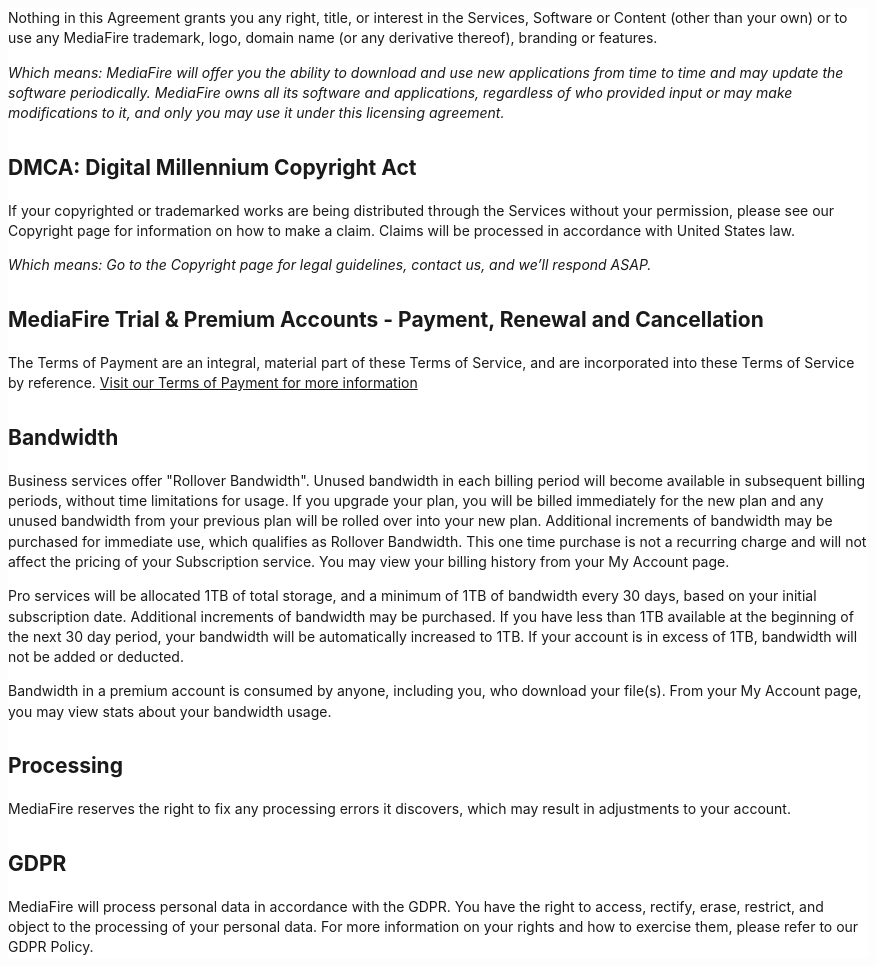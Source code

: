 Nothing in this Agreement grants you any right, title, or interest in the Services, Software or Content (other than your own) or to use any MediaFire trademark, logo, domain name (or any derivative thereof), branding or features.

_Which means: MediaFire will offer you the ability to download and use new applications from time to time and may update the software periodically. MediaFire owns all its software and applications, regardless of who provided input or may make modifications to it, and only you may use it under this licensing agreement._

DMCA: Digital Millennium Copyright Act
--------------------------------------

If your copyrighted or trademarked works are being distributed through the Services without your permission, please see our Copyright page for information on how to make a claim. Claims will be processed in accordance with United States law.

_Which means: Go to the Copyright page for legal guidelines, contact us, and we’ll respond ASAP._

MediaFire Trial & Premium Accounts - Payment, Renewal and Cancellation
----------------------------------------------------------------------

The Terms of Payment are an integral, material part of these Terms of Service, and are incorporated into these Terms of Service by reference. [Visit our Terms of Payment for more information](https://www.mediafire.com/policies/terms_of_payment.php)

Bandwidth
---------

Business services offer "Rollover Bandwidth". Unused bandwidth in each billing period will become available in subsequent billing periods, without time limitations for usage. If you upgrade your plan, you will be billed immediately for the new plan and any unused bandwidth from your previous plan will be rolled over into your new plan. Additional increments of bandwidth may be purchased for immediate use, which qualifies as Rollover Bandwidth. This one time purchase is not a recurring charge and will not affect the pricing of your Subscription service. You may view your billing history from your My Account page.

Pro services will be allocated 1TB of total storage, and a minimum of 1TB of bandwidth every 30 days, based on your initial subscription date. Additional increments of bandwidth may be purchased. If you have less than 1TB available at the beginning of the next 30 day period, your bandwidth will be automatically increased to 1TB. If your account is in excess of 1TB, bandwidth will not be added or deducted.

Bandwidth in a premium account is consumed by anyone, including you, who download your file(s). From your My Account page, you may view stats about your bandwidth usage.

Processing
----------

MediaFire reserves the right to fix any processing errors it discovers, which may result in adjustments to your account.

GDPR
----

MediaFire will process personal data in accordance with the GDPR. You have the right to access, rectify, erase, restrict, and object to the processing of your personal data. For more information on your rights and how to exercise them, please refer to our GDPR Policy.
